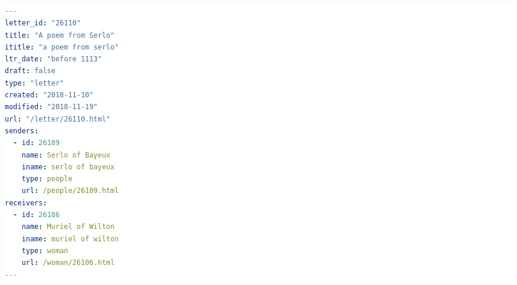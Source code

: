 ```yaml
---
letter_id: "26110"
title: "A poem from Serlo"
ititle: "a poem from serlo"
ltr_date: "before 1113"
draft: false
type: "letter"
created: "2018-11-10"
modified: "2018-11-19"
url: "/letter/26110.html"
senders:
  - id: 26109
    name: Serlo of Bayeux
    iname: serlo of bayeux
    type: people
    url: /people/26109.html
receivers:
  - id: 26106
    name: Muriel of Wilton
    iname: muriel of wilton
    type: woman
    url: /woman/26106.html
---
```
